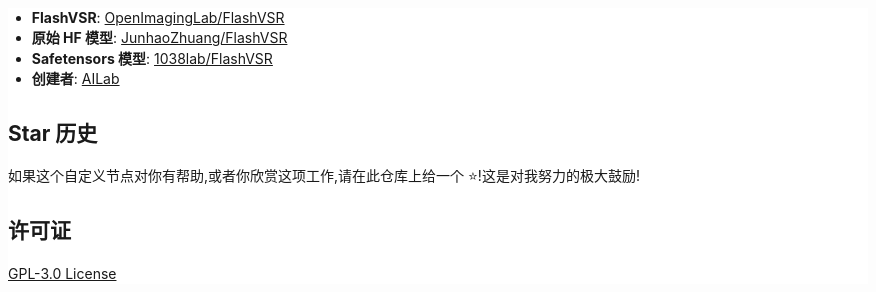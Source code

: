 * **FlashVSR**: [OpenImagingLab/FlashVSR](https://github.com/OpenImagingLab/FlashVSR)
* **原始 HF 模型**: [JunhaoZhuang/FlashVSR](https://huggingface.co/JunhaoZhuang/FlashVSR)
* **Safetensors 模型**: [1038lab/FlashVSR](https://huggingface.co/1038lab/FlashVSR)
* **创建者**: [AILab](https://github.com/1038lab)

## **Star 历史**

如果这个自定义节点对你有帮助,或者你欣赏这项工作,请在此仓库上给一个 ⭐!这是对我努力的极大鼓励!

## **许可证**

[GPL-3.0 License](https://github.com/1038lab/ComfyUI-FlashVSR/blob/main/LICENSE)
